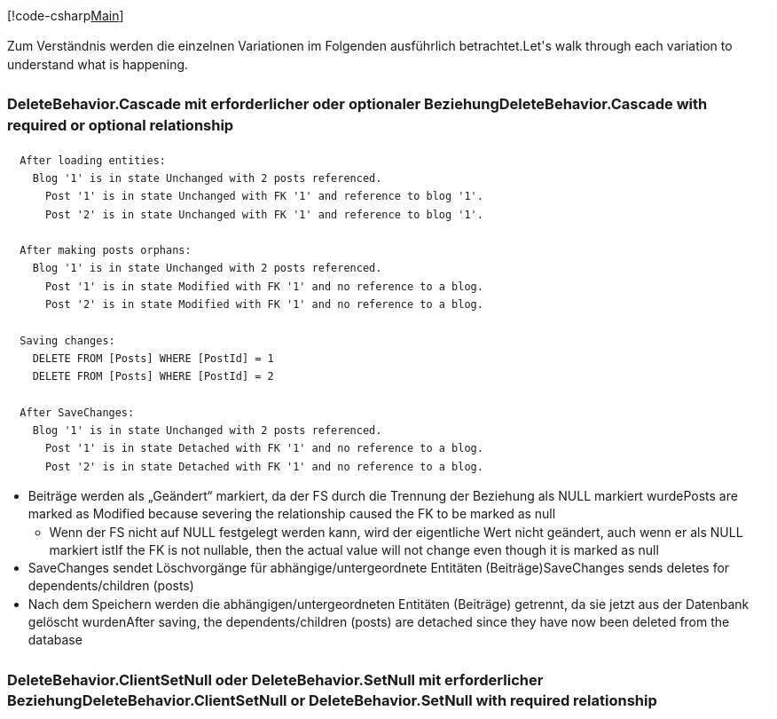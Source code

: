 [!code-csharp[Main](../../../samples/core/Saving/CascadeDelete/Sample.cs#DeleteOrphansVariations)]

<span data-ttu-id="8a2d3-198">Zum Verständnis werden die einzelnen Variationen im Folgenden ausführlich betrachtet.</span><span class="sxs-lookup"><span data-stu-id="8a2d3-198">Let's walk through each variation to understand what is happening.</span></span>

### <a name="deletebehaviorcascade-with-required-or-optional-relationship"></a><span data-ttu-id="8a2d3-199">DeleteBehavior.Cascade mit erforderlicher oder optionaler Beziehung</span><span class="sxs-lookup"><span data-stu-id="8a2d3-199">DeleteBehavior.Cascade with required or optional relationship</span></span>

``` output
  After loading entities:
    Blog '1' is in state Unchanged with 2 posts referenced.
      Post '1' is in state Unchanged with FK '1' and reference to blog '1'.
      Post '2' is in state Unchanged with FK '1' and reference to blog '1'.

  After making posts orphans:
    Blog '1' is in state Unchanged with 2 posts referenced.
      Post '1' is in state Modified with FK '1' and no reference to a blog.
      Post '2' is in state Modified with FK '1' and no reference to a blog.

  Saving changes:
    DELETE FROM [Posts] WHERE [PostId] = 1
    DELETE FROM [Posts] WHERE [PostId] = 2

  After SaveChanges:
    Blog '1' is in state Unchanged with 2 posts referenced.
      Post '1' is in state Detached with FK '1' and no reference to a blog.
      Post '2' is in state Detached with FK '1' and no reference to a blog.
```

* <span data-ttu-id="8a2d3-200">Beiträge werden als „Geändert“ markiert, da der FS durch die Trennung der Beziehung als NULL markiert wurde</span><span class="sxs-lookup"><span data-stu-id="8a2d3-200">Posts are marked as Modified because severing the relationship caused the FK to be marked as null</span></span>
  * <span data-ttu-id="8a2d3-201">Wenn der FS nicht auf NULL festgelegt werden kann, wird der eigentliche Wert nicht geändert, auch wenn er als NULL markiert ist</span><span class="sxs-lookup"><span data-stu-id="8a2d3-201">If the FK is not nullable, then the actual value will not change even though it is marked as null</span></span>
* <span data-ttu-id="8a2d3-202">SaveChanges sendet Löschvorgänge für abhängige/untergeordnete Entitäten (Beiträge)</span><span class="sxs-lookup"><span data-stu-id="8a2d3-202">SaveChanges sends deletes for dependents/children (posts)</span></span>
* <span data-ttu-id="8a2d3-203">Nach dem Speichern werden die abhängigen/untergeordneten Entitäten (Beiträge) getrennt, da sie jetzt aus der Datenbank gelöscht wurden</span><span class="sxs-lookup"><span data-stu-id="8a2d3-203">After saving, the dependents/children (posts) are detached since they have now been deleted from the database</span></span>

### <a name="deletebehaviorclientsetnull-or-deletebehaviorsetnull-with-required-relationship"></a><span data-ttu-id="8a2d3-204">DeleteBehavior.ClientSetNull oder DeleteBehavior.SetNull mit erforderlicher Beziehung</span><span class="sxs-lookup"><span data-stu-id="8a2d3-204">DeleteBehavior.ClientSetNull or DeleteBehavior.SetNull with required relationship</span></span>
